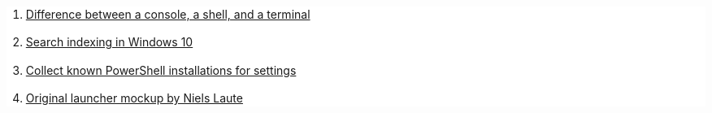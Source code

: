 1.  [Difference between a console, a shell, and a
    terminal](https://www.hanselman.com/blog/WhatsTheDifferenceBetweenAConsoleATerminalAndAShell.aspx)

2.  [Search indexing in
    Windows 10](https://support.microsoft.com/en-us/help/4098843/windows-10-search-indexing-faq)

3.  [Collect known PowerShell installations for settings](https://github.com/microsoft/terminal/commit/bba0527af9853f984a30183c2d9d5bfca7469f09)

4. [Original launcher mockup by Niels Laute](https://github.com/microsoft/PowerToys/issues/44#issuecomment-585337044)

[cross]: ./images/PowerLauncher/cross.png
[check]: ./images/PowerLauncher/check.png